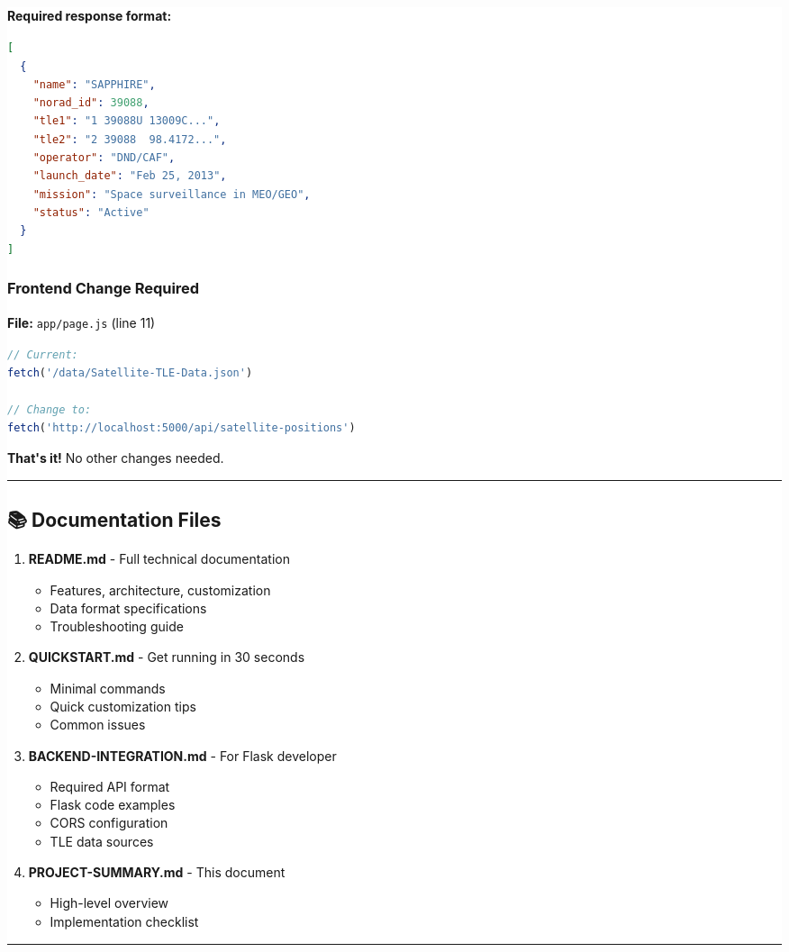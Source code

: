 **Required response format:**
```json
[
  {
    "name": "SAPPHIRE",
    "norad_id": 39088,
    "tle1": "1 39088U 13009C...",
    "tle2": "2 39088  98.4172...",
    "operator": "DND/CAF",
    "launch_date": "Feb 25, 2013",
    "mission": "Space surveillance in MEO/GEO",
    "status": "Active"
  }
]
```

### Frontend Change Required

**File:** `app/page.js` (line 11)

```javascript
// Current:
fetch('/data/Satellite-TLE-Data.json')

// Change to:
fetch('http://localhost:5000/api/satellite-positions')
```

**That's it!** No other changes needed.

---

## 📚 Documentation Files

1. **README.md** - Full technical documentation
   - Features, architecture, customization
   - Data format specifications
   - Troubleshooting guide

2. **QUICKSTART.md** - Get running in 30 seconds
   - Minimal commands
   - Quick customization tips
   - Common issues

3. **BACKEND-INTEGRATION.md** - For Flask developer
   - Required API format
   - Flask code examples
   - CORS configuration
   - TLE data sources

4. **PROJECT-SUMMARY.md** - This document
   - High-level overview
   - Implementation checklist

---
